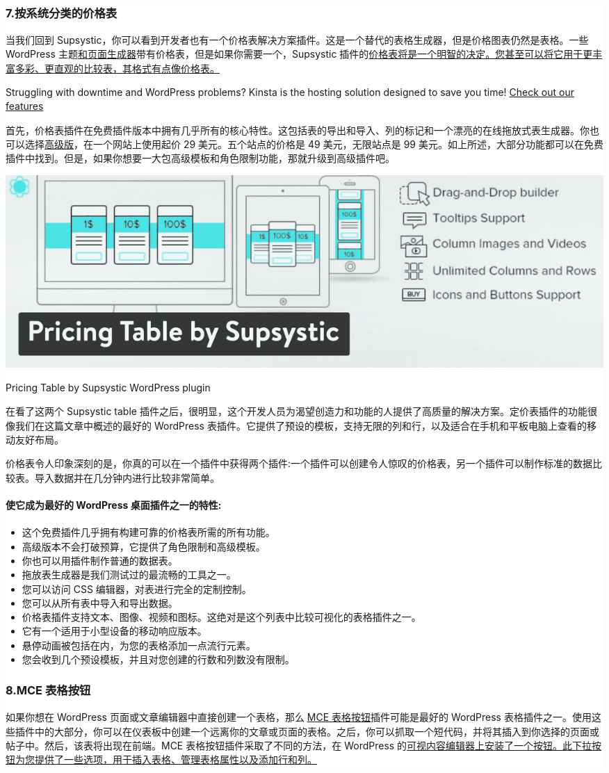 ### 7.按系统分类的价格表

当我们回到 Supsystic，你可以看到开发者也有一个价格表解决方案插件。这是一个替代的表格生成器，但是价格图表仍然是表格。一些 WordPress 主题[和页面生成器](https://kinsta.com/blog/wordpress-page-builders/)带有价格表，但是如果你需要一个，Supsystic 插件的[价格表将是一个明智的决定。您甚至可以将它用于更丰富多彩、更直观的比较表，其格式有点像价格表。](https://wordpress.org/plugins/pricing-table-by-supsystic/)

Struggling with downtime and WordPress problems? Kinsta is the hosting solution designed to save you time! [Check out our features](https://kinsta.com/features/)

首先，价格表插件在免费插件版本中拥有几乎所有的核心特性。这包括表的导出和导入、列的标记和一个漂亮的在线拖放式表生成器。你也可以选择[高级版](https://supsystic.com/plugins/pricing-table/)，在一个网站上使用起价 29 美元。五个站点的价格是 49 美元，无限站点是 99 美元。如上所述，大部分功能都可以在免费插件中找到。但是，如果你想要一大包高级模板和角色限制功能，那就升级到高级插件吧。

[![Pricing Table by Supsystic WordPress plugin](img/d29aeeb103976d7deedf62fc8a9d1f27.png)](https://wordpress.org/plugins/pricing-table-by-supsystic/)

Pricing Table by Supsystic WordPress plugin



在看了这两个 Supsystic table 插件之后，很明显，这个开发人员为渴望创造力和功能的人提供了高质量的解决方案。定价表插件的功能很像我们在这篇文章中概述的最好的 WordPress 表插件。它提供了预设的模板，支持无限的列和行，以及适合在手机和平板电脑上查看的移动友好布局。

价格表令人印象深刻的是，你真的可以在一个插件中获得两个插件:一个插件可以创建令人惊叹的价格表，另一个插件可以制作标准的数据比较表。导入数据并在几分钟内进行比较非常简单。

#### 使它成为最好的 WordPress 桌面插件之一的特性:

*   这个免费插件几乎拥有构建可靠的价格表所需的所有功能。
*   高级版本不会打破预算，它提供了角色限制和高级模板。
*   你也可以用插件制作普通的数据表。
*   拖放表生成器是我们测试过的最流畅的工具之一。
*   您可以访问 CSS 编辑器，对表进行完全的定制控制。
*   您可以从所有表中导入和导出数据。
*   价格表插件支持文本、图像、视频和图标。这绝对是这个列表中比较可视化的表格插件之一。
*   它有一个适用于小型设备的移动响应版本。
*   悬停动画被包括在内，为您的表格添加一点流行元素。
*   您会收到几个预设模板，并且对您创建的行数和列数没有限制。

### 8.MCE 表格按钮

如果你想在 WordPress 页面或文章编辑器中直接创建一个表格，那么 [MCE 表格按钮](https://wordpress.org/plugins/mce-table-buttons/)插件可能是最好的 WordPress 表格插件之一。使用这些插件中的大部分，你可以在仪表板中创建一个远离你的文章或页面的表格。之后，你可以抓取一个短代码，并将其插入到你选择的页面或帖子中。然后，该表将出现在前端。MCE 表格按钮插件采取了不同的方法，在 WordPress 的[可视内容编辑器上安装了一个按钮。此下拉按钮为您提供了一些选项，用于插入表格、管理表格属性以及添加行和列。](https://kinsta.com/blog/wordpress-tinymce-editor/)
